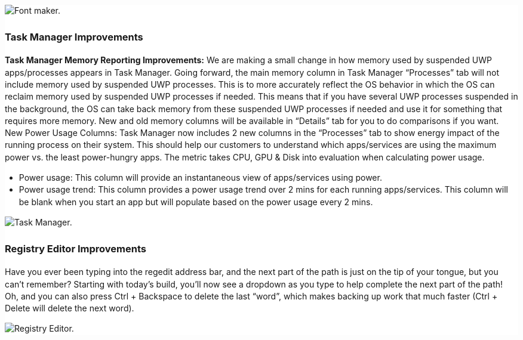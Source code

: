 ![Font maker.](images/font-maker.png)

### Task Manager Improvements

**Task Manager Memory Reporting Improvements:** We are making a small change in how memory used by suspended UWP apps/processes appears in Task Manager. Going forward, the main memory column in Task Manager “Processes” tab will not include memory used by suspended UWP processes. This is to more accurately reflect the OS behavior in which the OS can reclaim memory used by suspended UWP processes if needed. This means that if you have several UWP processes suspended in the background, the OS can take back memory from these suspended UWP processes if needed and use it for something that requires more memory. New and old memory columns will be available in “Details” tab for you to do comparisons if you want.
New Power Usage Columns: Task Manager now includes 2 new columns in the “Processes” tab to show energy impact of the running process on their system. This should help our customers to understand which apps/services are using the maximum power vs. the least power-hungry apps. The metric takes CPU, GPU & Disk into evaluation when calculating power usage.
* Power usage: This column will provide an instantaneous view of apps/services using power.
* Power usage trend: This column provides a power usage trend over 2 mins for each running apps/services. This column will be blank when you start an app but will populate based on the power usage every 2 mins.

![Task Manager.](images/task-manager.png)

### Registry Editor Improvements
Have you ever been typing into the regedit address bar, and the next part of the path is just on the tip of your tongue, but you can’t remember? Starting with today’s build, you’ll now see a dropdown as you type to help complete the next part of the path! Oh, and you can also press Ctrl + Backspace to delete the last “word”, which makes backing up work that much faster (Ctrl + Delete will delete the next word).

![Registry Editor.](images/reg-editor.png)

